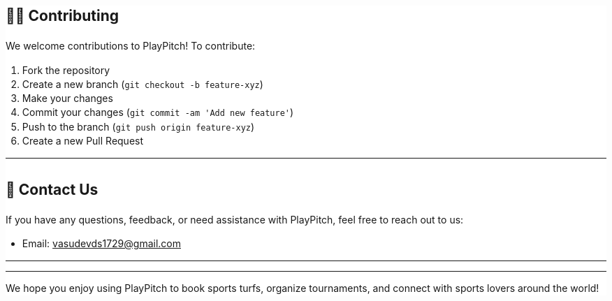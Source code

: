 
## 🧑‍💻 Contributing

We welcome contributions to PlayPitch! To contribute:

1. Fork the repository
2. Create a new branch (`git checkout -b feature-xyz`)
3. Make your changes
4. Commit your changes (`git commit -am 'Add new feature'`)
5. Push to the branch (`git push origin feature-xyz`)
6. Create a new Pull Request

---

## 📱 Contact Us

If you have any questions, feedback, or need assistance with PlayPitch, feel free to reach out to us:

- Email: vasudevds1729@gmail.com

---


---

We hope you enjoy using PlayPitch to book sports turfs, organize tournaments, and connect with sports lovers around the world!
